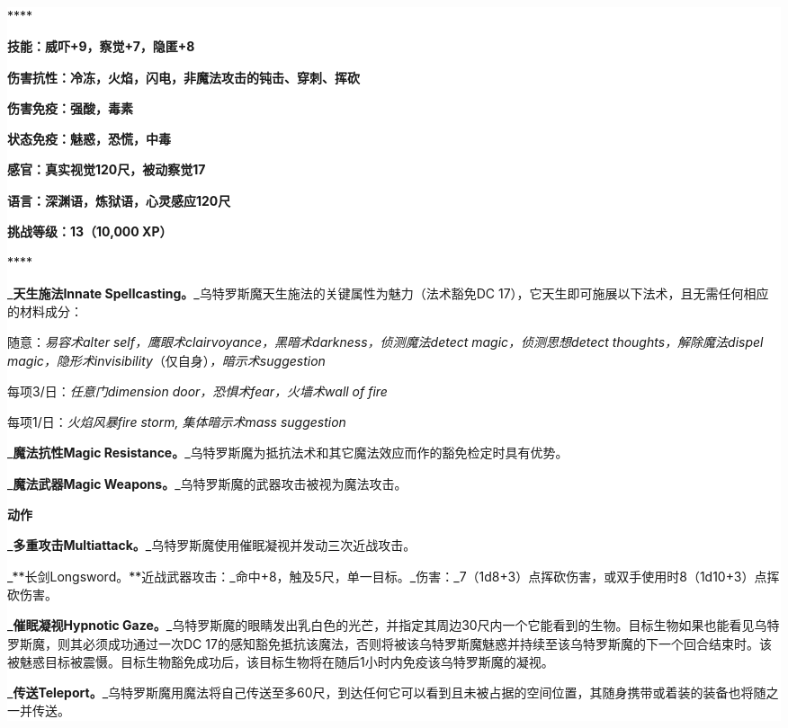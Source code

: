 &#x20;****&#x20;

**技能：威吓+9，察觉+7，隐匿+8**

**伤害抗性：冷冻，火焰，闪电，非魔法攻击的钝击、穿刺、挥砍**

**伤害免疫：强酸，毒素**

**状态免疫：魅惑，恐慌，中毒**

**感官：真实视觉120尺，被动察觉17**

**语言：深渊语，炼狱语，心灵感应120尺**

**挑战等级：13（10,000 XP）**

&#x20;****&#x20;

&#x20; _**天生施法Innate Spellcasting。**_乌特罗斯魔天生施法的关键属性为魅⼒（法术豁免DC 17），它天生即可施展以下法术，且无需任何相应的材料成分：

随意：_易容术alter self，鹰眼术clairvoyance，黑暗术darkness，侦测魔法detect magic，侦测思想detect thoughts，解除魔法dispel magic，隐形术invisibility_（仅自身）_，暗⽰术suggestion_

每项3/日：_任意门dimension door，恐惧术fear，火墙术wall of fire_

每项1/日：_火焰风暴fire storm, 集体暗示术mass suggestion_

&#x20;

&#x20; _**魔法抗性Magic Resistance。**_乌特罗斯魔为抵抗法术和其它魔法效应而作的豁免检定时具有优势。

&#x20; _**魔法武器Magic Weapons。**_乌特罗斯魔的武器攻击被视为魔法攻击。

**动作**

&#x20; _**多重攻击Multiattack。**_乌特罗斯魔使用催眠凝视并发动三次近战攻击。

&#x20; _**长剑Longsword。**近战武器攻击：_命中+8，触及5尺，单一目标。_伤害：_7（1d8+3）点挥砍伤害，或双手使用时8（1d10+3）点挥砍伤害。

&#x20; _**催眠凝视Hypnotic Gaze。**_乌特罗斯魔的眼睛发出乳白色的光芒，并指定其周边30尺内一个它能看到的生物。目标生物如果也能看见乌特罗斯魔，则其必须成功通过一次DC 17的感知豁免抵抗该魔法，否则将被该乌特罗斯魔魅惑并持续至该乌特罗斯魔的下一个回合结束时。该被魅惑目标被震慑。目标生物豁免成功后，该目标生物将在随后1小时内免疫该乌特罗斯魔的凝视。

&#x20; _**传送Teleport。**_乌特罗斯魔用魔法将自己传送至多60尺，到达任何它可以看到且未被占据的空间位置，其随身携带或着装的装备也将随之一并传送。

&#x20;
